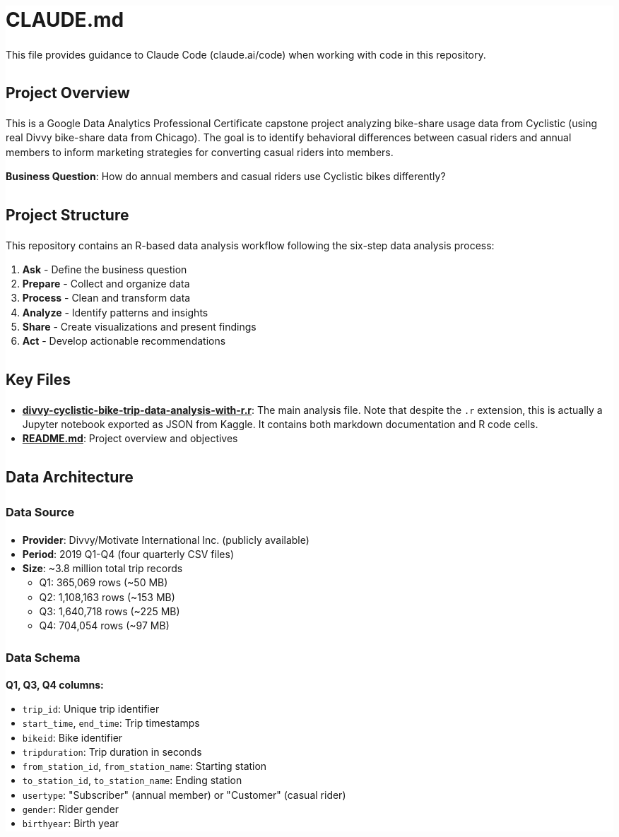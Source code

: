 # CLAUDE.md

This file provides guidance to Claude Code (claude.ai/code) when working with code in this repository.

## Project Overview

This is a Google Data Analytics Professional Certificate capstone project analyzing bike-share usage data from Cyclistic (using real Divvy bike-share data from Chicago). The goal is to identify behavioral differences between casual riders and annual members to inform marketing strategies for converting casual riders into members.

**Business Question**: How do annual members and casual riders use Cyclistic bikes differently?

## Project Structure

This repository contains an R-based data analysis workflow following the six-step data analysis process:
1. **Ask** - Define the business question
2. **Prepare** - Collect and organize data
3. **Process** - Clean and transform data
4. **Analyze** - Identify patterns and insights
5. **Share** - Create visualizations and present findings
6. **Act** - Develop actionable recommendations

## Key Files

- **[divvy-cyclistic-bike-trip-data-analysis-with-r.r](divvy-cyclistic-bike-trip-data-analysis-with-r.r)**: The main analysis file. Note that despite the `.r` extension, this is actually a Jupyter notebook exported as JSON from Kaggle. It contains both markdown documentation and R code cells.
- **[README.md](README.md)**: Project overview and objectives

## Data Architecture

### Data Source
- **Provider**: Divvy/Motivate International Inc. (publicly available)
- **Period**: 2019 Q1-Q4 (four quarterly CSV files)
- **Size**: ~3.8 million total trip records
  - Q1: 365,069 rows (~50 MB)
  - Q2: 1,108,163 rows (~153 MB)
  - Q3: 1,640,718 rows (~225 MB)
  - Q4: 704,054 rows (~97 MB)

### Data Schema

**Q1, Q3, Q4 columns:**
- `trip_id`: Unique trip identifier
- `start_time`, `end_time`: Trip timestamps
- `bikeid`: Bike identifier
- `tripduration`: Trip duration in seconds
- `from_station_id`, `from_station_name`: Starting station
- `to_station_id`, `to_station_name`: Ending station
- `usertype`: "Subscriber" (annual member) or "Customer" (casual rider)
- `gender`: Rider gender
- `birthyear`: Birth year
